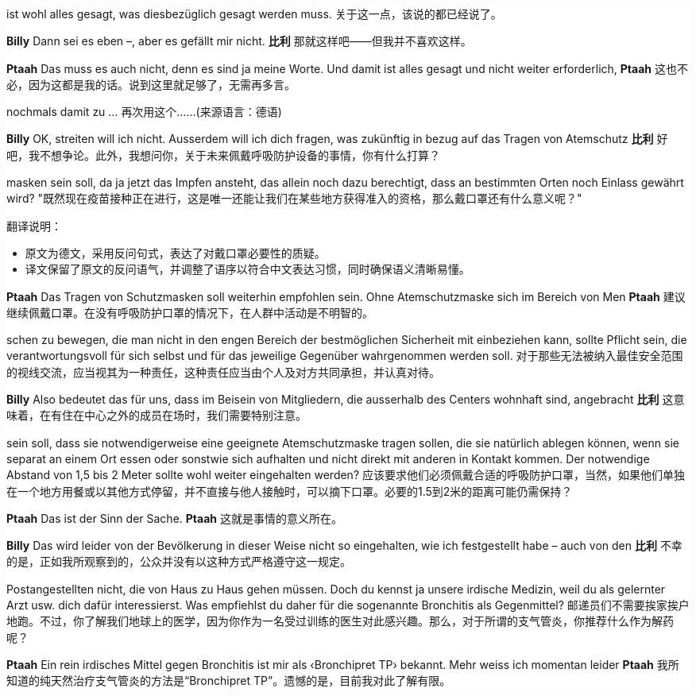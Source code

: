 ist wohl alles gesagt, was diesbezüglich gesagt werden muss.
关于这一点，该说的都已经说了。

**Billy** Dann sei es eben –, aber es gefällt mir nicht.
**比利** 那就这样吧——但我并不喜欢这样。

**Ptaah** Das muss es auch nicht, denn es sind ja meine Worte. Und damit ist alles gesagt und nicht weiter erforderlich,
**Ptaah** 这也不必，因为这都是我的话。说到这里就足够了，无需再多言。

nochmals damit zu …
再次用这个……(来源语言：德语)

**Billy** OK, streiten will ich nicht. Ausserdem will ich dich fragen, was zukünftig in bezug auf das Tragen von Atemschutz
**比利** 好吧，我不想争论。此外，我想问你，关于未来佩戴呼吸防护设备的事情，你有什么打算？

masken sein soll, da ja jetzt das Impfen ansteht, das allein noch dazu berechtigt, dass an bestimmten Orten noch Einlass gewährt wird?
"既然现在疫苗接种正在进行，这是唯一还能让我们在某些地方获得准入的资格，那么戴口罩还有什么意义呢？" 

翻译说明：
- 原文为德文，采用反问句式，表达了对戴口罩必要性的质疑。
- 译文保留了原文的反问语气，并调整了语序以符合中文表达习惯，同时确保语义清晰易懂。

**Ptaah** Das Tragen von Schutzmasken soll weiterhin empfohlen sein. Ohne Atemschutzmaske sich im Bereich von Men
**Ptaah** 建议继续佩戴口罩。在没有呼吸防护口罩的情况下，在人群中活动是不明智的。

schen zu bewegen, die man nicht in den engen Bereich der bestmöglichen Sicherheit mit einbeziehen kann, sollte Pflicht sein, die verantwortungsvoll für sich selbst und für das jeweilige Gegenüber wahrgenommen werden soll.
对于那些无法被纳入最佳安全范围的视线交流，应当视其为一种责任，这种责任应当由个人及对方共同承担，并认真对待。

**Billy** Also bedeutet das für uns, dass im Beisein von Mitgliedern, die ausserhalb des Centers wohnhaft sind, angebracht
**比利** 这意味着，在有住在中心之外的成员在场时，我们需要特别注意。

sein soll, dass sie notwendigerweise eine geeignete Atemschutzmaske tragen sollen, die sie natürlich ablegen können, wenn sie separat an einem Ort essen oder sonstwie sich aufhalten und nicht direkt mit anderen in Kontakt kommen. Der notwendige Abstand von 1,5 bis 2 Meter sollte wohl weiter eingehalten werden?
应该要求他们必须佩戴合适的呼吸防护口罩，当然，如果他们单独在一个地方用餐或以其他方式停留，并不直接与他人接触时，可以摘下口罩。必要的1.5到2米的距离可能仍需保持？

**Ptaah** Das ist der Sinn der Sache.
**Ptaah** 这就是事情的意义所在。

**Billy** Das wird leider von der Bevölkerung in dieser Weise nicht so eingehalten, wie ich festgestellt habe – auch von den
**比利** 不幸的是，正如我所观察到的，公众并没有以这种方式严格遵守这一规定。

Postangestellten nicht, die von Haus zu Haus gehen müssen. Doch du kennst ja unsere irdische Medizin, weil du als gelernter Arzt usw. dich dafür interessierst. Was empfiehlst du daher für die sogenannte Bronchitis als Gegenmittel?
邮递员们不需要挨家挨户地跑。不过，你了解我们地球上的医学，因为你作为一名受过训练的医生对此感兴趣。那么，对于所谓的支气管炎，你推荐什么作为解药呢？

**Ptaah** Ein rein irdisches Mittel gegen Bronchitis ist mir als ‹Bronchipret TP› bekannt. Mehr weiss ich momentan leider
**Ptaah** 我所知道的纯天然治疗支气管炎的方法是“Bronchipret TP”。遗憾的是，目前我对此了解有限。
